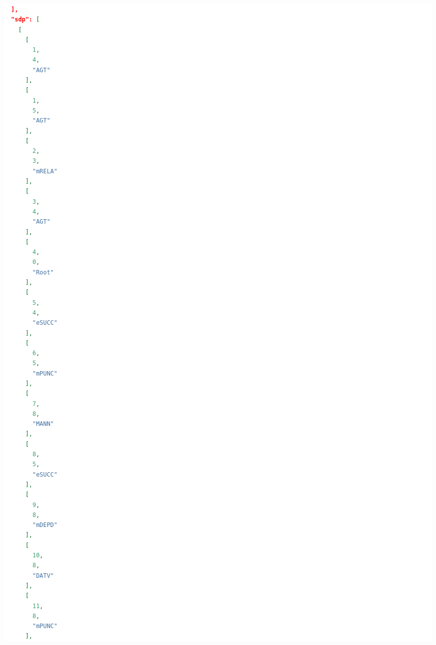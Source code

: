 ```json
  ],
  "sdp": [
    [
      [
        1,
        4,
        "AGT"
      ],
      [
        1,
        5,
        "AGT"
      ],
      [
        2,
        3,
        "mRELA"
      ],
      [
        3,
        4,
        "AGT"
      ],
      [
        4,
        0,
        "Root"
      ],
      [
        5,
        4,
        "eSUCC"
      ],
      [
        6,
        5,
        "mPUNC"
      ],
      [
        7,
        8,
        "MANN"
      ],
      [
        8,
        5,
        "eSUCC"
      ],
      [
        9,
        8,
        "mDEPD"
      ],
      [
        10,
        8,
        "DATV"
      ],
      [
        11,
        8,
        "mPUNC"
      ],
```